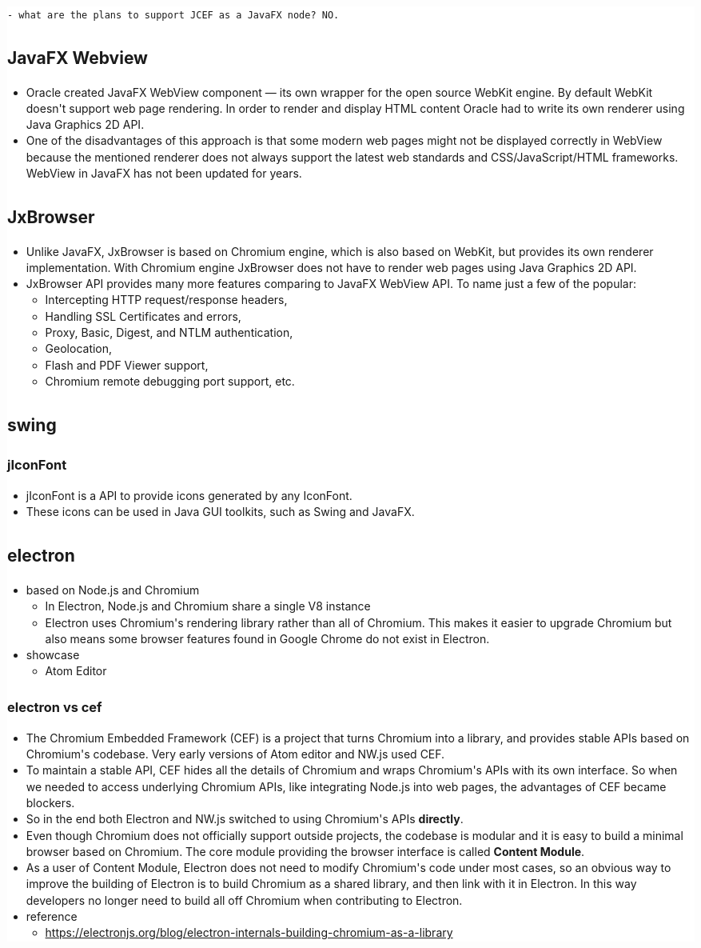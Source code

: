     - what are the plans to support JCEF as a JavaFX node? NO.


## JavaFX Webview
- Oracle created JavaFX WebView component — its own wrapper for the open source WebKit engine. By default WebKit doesn't support web page rendering. In order to render and display HTML content Oracle had to write its own renderer using Java Graphics 2D API.
- One of the disadvantages of this approach is that some modern web pages might not be displayed correctly in WebView because the mentioned renderer does not always support the latest web standards and CSS/JavaScript/HTML frameworks. WebView in JavaFX has not been updated for years.

## JxBrowser 
- Unlike JavaFX, JxBrowser is based on Chromium engine, which is also based on WebKit, but provides its own renderer implementation. With Chromium engine JxBrowser does not have to render web pages using Java Graphics 2D API. 
- JxBrowser API provides many more features comparing to JavaFX WebView API. To name just a few of the popular:
    - Intercepting HTTP request/response headers,
    - Handling SSL Certificates and errors,
    - Proxy, Basic, Digest, and NTLM authentication,
    - Geolocation,
    - Flash and PDF Viewer support,
    - Chromium remote debugging port support, etc.

## swing



### jIconFont
- jIconFont is a API to provide icons generated by any IconFont. 
- These icons can be used in Java GUI toolkits, such as Swing and JavaFX.


## electron
- based on Node.js and Chromium 
    - In Electron, Node.js and Chromium share a single V8 instance
    - Electron uses Chromium's rendering library rather than all of Chromium. This makes it easier to upgrade Chromium but also means some browser features found in Google Chrome do not exist in Electron.
- showcase
    - Atom Editor

### electron vs cef
- The Chromium Embedded Framework (CEF) is a project that turns Chromium into a library, and provides stable APIs based on Chromium's codebase. Very early versions of Atom editor and NW.js used CEF.
- To maintain a stable API, CEF hides all the details of Chromium and wraps Chromium's APIs with its own interface. So when we needed to access underlying Chromium APIs, like integrating Node.js into web pages, the advantages of CEF became blockers.
- So in the end both Electron and NW.js switched to using Chromium's APIs **directly**.
- Even though Chromium does not officially support outside projects, the codebase is modular and it is easy to build a minimal browser based on Chromium. The core module providing the browser interface is called **Content Module**.
- As a user of Content Module, Electron does not need to modify Chromium's code under most cases, so an obvious way to improve the building of Electron is to build Chromium as a shared library, and then link with it in Electron. In this way developers no longer need to build all off Chromium when contributing to Electron.
- reference
    - https://electronjs.org/blog/electron-internals-building-chromium-as-a-library
